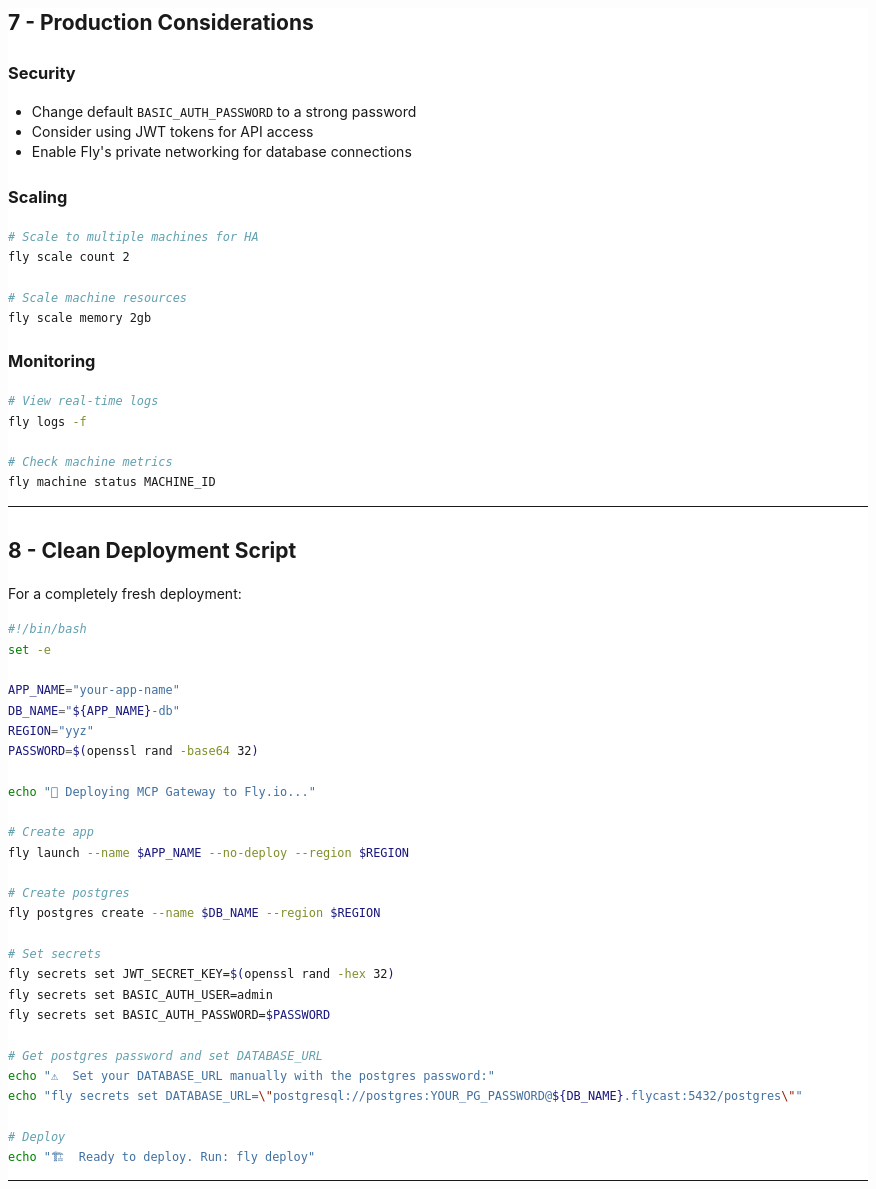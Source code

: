 
## 7 - Production Considerations

### Security
- Change default `BASIC_AUTH_PASSWORD` to a strong password
- Consider using JWT tokens for API access
- Enable Fly's private networking for database connections

### Scaling
```bash
# Scale to multiple machines for HA
fly scale count 2

# Scale machine resources
fly scale memory 2gb
```

### Monitoring
```bash
# View real-time logs
fly logs -f

# Check machine metrics
fly machine status MACHINE_ID
```

---

## 8 - Clean Deployment Script

For a completely fresh deployment:

```bash
#!/bin/bash
set -e

APP_NAME="your-app-name"
DB_NAME="${APP_NAME}-db"
REGION="yyz"
PASSWORD=$(openssl rand -base64 32)

echo "🚀 Deploying MCP Gateway to Fly.io..."

# Create app
fly launch --name $APP_NAME --no-deploy --region $REGION

# Create postgres
fly postgres create --name $DB_NAME --region $REGION

# Set secrets
fly secrets set JWT_SECRET_KEY=$(openssl rand -hex 32)
fly secrets set BASIC_AUTH_USER=admin
fly secrets set BASIC_AUTH_PASSWORD=$PASSWORD

# Get postgres password and set DATABASE_URL
echo "⚠️  Set your DATABASE_URL manually with the postgres password:"
echo "fly secrets set DATABASE_URL=\"postgresql://postgres:YOUR_PG_PASSWORD@${DB_NAME}.flycast:5432/postgres\""

# Deploy
echo "🏗️  Ready to deploy. Run: fly deploy"
```

---